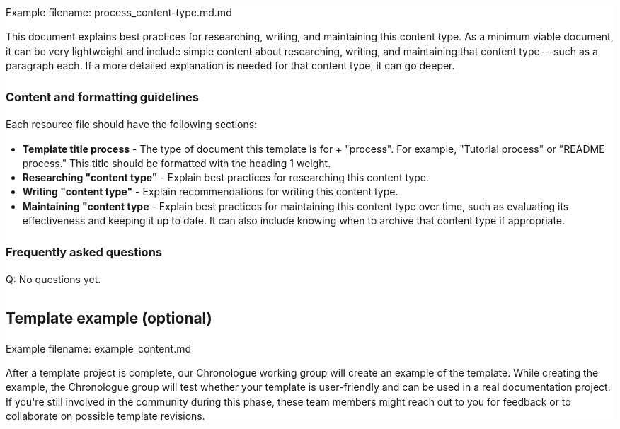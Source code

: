 Example filename: process_content-type.md.md

This document explains best practices for researching, writing, and maintaining this content type. As a minimum viable document, it can be very lightweight and include simple content about researching, writing, and maintaining that content type---such as a paragraph each. If a more detailed explanation is needed for that content type, it can go deeper.

### Content and formatting guidelines

Each resource file should have the following sections:

* **Template title process** - The type of document this template is for + "process". For example, "Tutorial process" or "README process." This title should be formatted with the heading 1 weight.
* **Researching "content type"** - Explain best practices for researching this content type.
* **Writing "content type"** - Explain recommendations for writing this content type.
* **Maintaining "content type** - Explain best practices for maintaining this content type over time, such as evaluating its effectiveness and keeping it up to date. It can also include knowing when to archive that content type if appropriate.

### Frequently asked questions

Q: No questions yet.

## Template example (optional)

Example filename: example_content.md

After a template project is complete, our Chronologue working group will create an example of the template. While creating the example, the Chronologue group will test whether your template is user-friendly and can be used in a real documentation project. If you're still involved in the community during this phase, these team members might reach out to you for feedback or to collaborate on possible template revisions.

